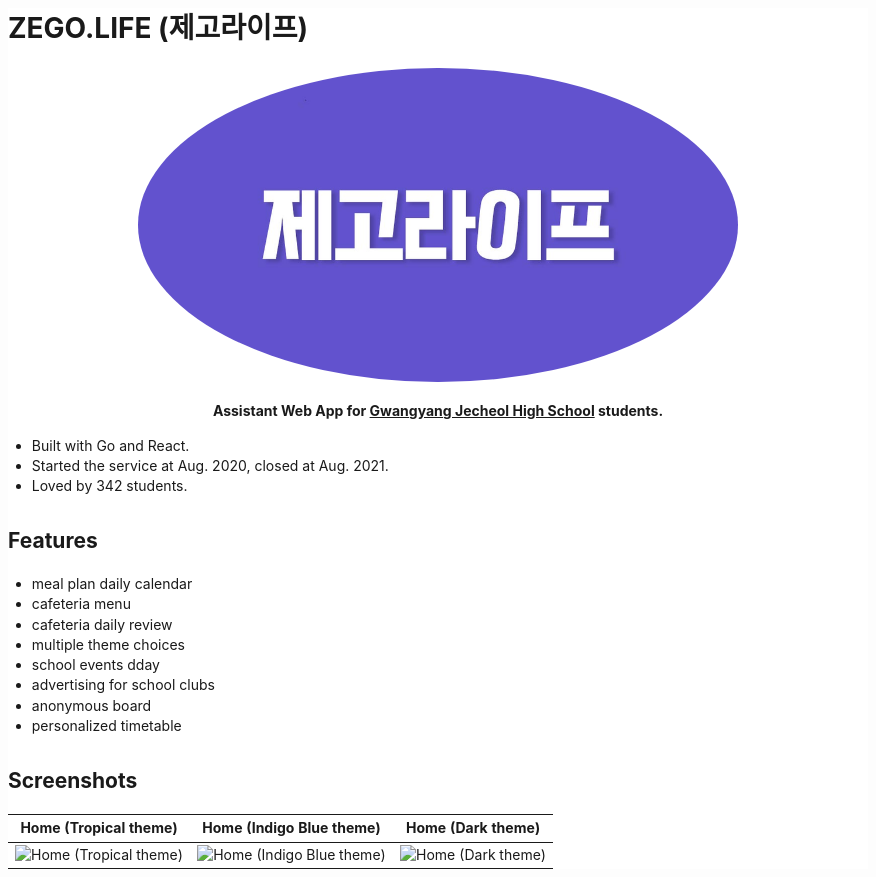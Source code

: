 # ZEGO.LIFE (제고라이프)

<div align="center">
  <img src="./front/public/og.jpg" alt="zego.life Logo" style="border-radius:50%" width="600"/>
  
  <strong>Assistant Web App for [Gwangyang Jecheol High School](https://gwangcheol.hs.jne.kr/) students.</strong>
</div>

- Built with Go and React.
- Started the service at Aug. 2020, closed at Aug. 2021.
- Loved by 342 students.

## Features

- meal plan daily calendar
- cafeteria menu
- cafeteria daily review
- multiple theme choices
- school events dday
- advertising for school clubs
- anonymous board
- personalized timetable

## Screenshots

| Home (Tropical theme) | Home (Indigo Blue theme) | Home (Dark theme) |
|---|---|---|
| <img src="https://github.com/user-attachments/assets/378a94ef-a986-4a52-8e71-d5c7df54c01c" alt="Home (Tropical theme)" width="300" /> | <img src="https://github.com/user-attachments/assets/378a94ef-a986-4a52-8e71-d5c7df54c01c" alt="Home (Indigo Blue theme)" width="300" /> | <img src="https://github.com/user-attachments/assets/805dbf18-c5be-4852-af1f-1f4ac37334b5" alt="Home (Dark theme)" width="300" />
